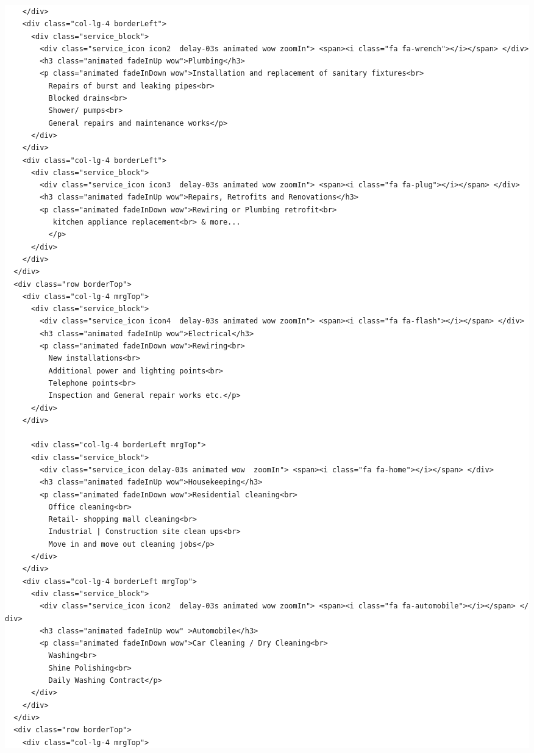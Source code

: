         </div>
        <div class="col-lg-4 borderLeft">
          <div class="service_block">
            <div class="service_icon icon2  delay-03s animated wow zoomIn"> <span><i class="fa fa-wrench"></i></span> </div>
            <h3 class="animated fadeInUp wow">Plumbing</h3>
            <p class="animated fadeInDown wow">Installation and replacement of sanitary fixtures<br>
              Repairs of burst and leaking pipes<br>
              Blocked drains<br>
              Shower/ pumps<br>
              General repairs and maintenance works</p>
          </div>
        </div>
        <div class="col-lg-4 borderLeft">
          <div class="service_block">
            <div class="service_icon icon3  delay-03s animated wow zoomIn"> <span><i class="fa fa-plug"></i></span> </div>
            <h3 class="animated fadeInUp wow">Repairs, Retrofits and Renovations</h3>
            <p class="animated fadeInDown wow">Rewiring or Plumbing retrofit<br>
               kitchen appliance replacement<br> & more...
              </p>
          </div>
        </div>
      </div>
      <div class="row borderTop">
        <div class="col-lg-4 mrgTop">
          <div class="service_block">
            <div class="service_icon icon4  delay-03s animated wow zoomIn"> <span><i class="fa fa-flash"></i></span> </div>
            <h3 class="animated fadeInUp wow">Electrical</h3>
            <p class="animated fadeInDown wow">Rewiring<br>
              New installations<br>
              Additional power and lighting points<br>
              Telephone points<br>
              Inspection and General repair works etc.</p>
          </div>
        </div>

	      <div class="col-lg-4 borderLeft mrgTop">
          <div class="service_block">
            <div class="service_icon delay-03s animated wow  zoomIn"> <span><i class="fa fa-home"></i></span> </div>
            <h3 class="animated fadeInUp wow">Housekeeping</h3>
            <p class="animated fadeInDown wow">Residential cleaning<br>
              Office cleaning<br>
              Retail- shopping mall cleaning<br>
              Industrial | Construction site clean ups<br>
              Move in and move out cleaning jobs</p>
          </div>
        </div>
        <div class="col-lg-4 borderLeft mrgTop">
          <div class="service_block">
            <div class="service_icon icon2  delay-03s animated wow zoomIn"> <span><i class="fa fa-automobile"></i></span> </div>
            <h3 class="animated fadeInUp wow" >Automobile</h3>
            <p class="animated fadeInDown wow">Car Cleaning / Dry Cleaning<br>
              Washing<br>
              Shine Polishing<br>
              Daily Washing Contract</p>
          </div>
        </div>
      </div>
      <div class="row borderTop">
        <div class="col-lg-4 mrgTop">